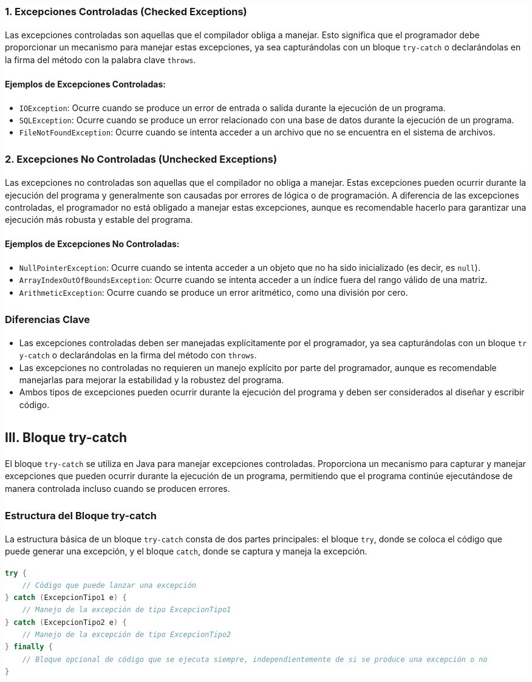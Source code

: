 ### 1. Excepciones Controladas (Checked Exceptions)

Las excepciones controladas son aquellas que el compilador obliga a manejar. Esto significa que el programador debe proporcionar un mecanismo para manejar estas excepciones, ya sea capturándolas con un bloque `try-catch` o declarándolas en la firma del método con la palabra clave `throws`.

#### Ejemplos de Excepciones Controladas:
- `IOException`: Ocurre cuando se produce un error de entrada o salida durante la ejecución de un programa.
- `SQLException`: Ocurre cuando se produce un error relacionado con una base de datos durante la ejecución de un programa.
- `FileNotFoundException`: Ocurre cuando se intenta acceder a un archivo que no se encuentra en el sistema de archivos.

### 2. Excepciones No Controladas (Unchecked Exceptions)

Las excepciones no controladas son aquellas que el compilador no obliga a manejar. Estas excepciones pueden ocurrir durante la ejecución del programa y generalmente son causadas por errores de lógica o de programación. A diferencia de las excepciones controladas, el programador no está obligado a manejar estas excepciones, aunque es recomendable hacerlo para garantizar una ejecución más robusta y estable del programa.

#### Ejemplos de Excepciones No Controladas:
- `NullPointerException`: Ocurre cuando se intenta acceder a un objeto que no ha sido inicializado (es decir, es `null`).
- `ArrayIndexOutOfBoundsException`: Ocurre cuando se intenta acceder a un índice fuera del rango válido de una matriz.
- `ArithmeticException`: Ocurre cuando se produce un error aritmético, como una división por cero.

### Diferencias Clave
- Las excepciones controladas deben ser manejadas explícitamente por el programador, ya sea capturándolas con un bloque `try-catch` o declarándolas en la firma del método con `throws`.
- Las excepciones no controladas no requieren un manejo explícito por parte del programador, aunque es recomendable manejarlas para mejorar la estabilidad y la robustez del programa.
- Ambos tipos de excepciones pueden ocurrir durante la ejecución del programa y deben ser considerados al diseñar y escribir código.

## III. Bloque try-catch

El bloque `try-catch` se utiliza en Java para manejar excepciones controladas. Proporciona un mecanismo para capturar y manejar excepciones que pueden ocurrir durante la ejecución de un programa, permitiendo que el programa continúe ejecutándose de manera controlada incluso cuando se producen errores.

### Estructura del Bloque try-catch

La estructura básica de un bloque `try-catch` consta de dos partes principales: el bloque `try`, donde se coloca el código que puede generar una excepción, y el bloque `catch`, donde se captura y maneja la excepción.

```java
try {
    // Código que puede lanzar una excepción
} catch (ExcepcionTipo1 e) {
    // Manejo de la excepción de tipo ExcepcionTipo1
} catch (ExcepcionTipo2 e) {
    // Manejo de la excepción de tipo ExcepcionTipo2
} finally {
    // Bloque opcional de código que se ejecuta siempre, independientemente de si se produce una excepción o no
}
```

